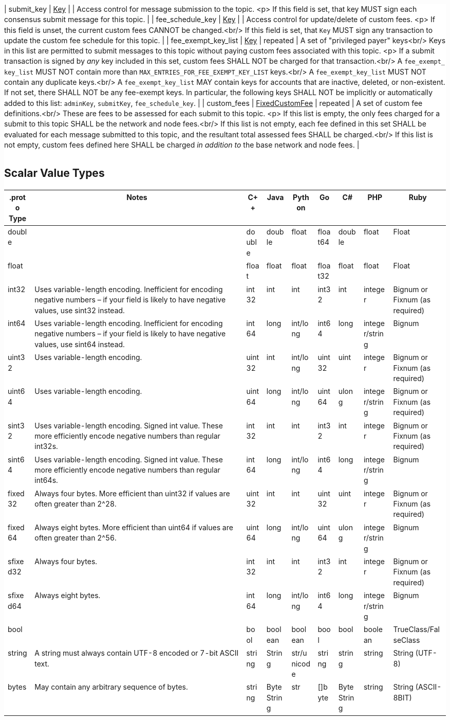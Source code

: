 | submit_key | [Key](#proto-Key) |  | Access control for message submission to the topic. &lt;p&gt; If this field is set, that key MUST sign each consensus submit message for this topic. |
| fee_schedule_key | [Key](#proto-Key) |  | Access control for update/delete of custom fees. &lt;p&gt; If this field is unset, the current custom fees CANNOT be changed.&lt;br/&gt; If this field is set, that `Key` MUST sign any transaction to update the custom fee schedule for this topic. |
| fee_exempt_key_list | [Key](#proto-Key) | repeated | A set of &#34;privileged payer&#34; keys&lt;br/&gt; Keys in this list are permitted to submit messages to this topic without paying custom fees associated with this topic. &lt;p&gt; If a submit transaction is signed by _any_ key included in this set, custom fees SHALL NOT be charged for that transaction.&lt;br/&gt; A `fee_exempt_key_list` MUST NOT contain more than `MAX_ENTRIES_FOR_FEE_EXEMPT_KEY_LIST` keys.&lt;br/&gt; A `fee_exempt_key_list` MUST NOT contain any duplicate keys.&lt;br/&gt; A `fee_exempt_key_list` MAY contain keys for accounts that are inactive, deleted, or non-existent. If not set, there SHALL NOT be any fee-exempt keys. In particular, the following keys SHALL NOT be implicitly or automatically added to this list: `adminKey`, `submitKey`, `fee_schedule_key`. |
| custom_fees | [FixedCustomFee](#proto-FixedCustomFee) | repeated | A set of custom fee definitions.&lt;br/&gt; These are fees to be assessed for each submit to this topic. &lt;p&gt; If this list is empty, the only fees charged for a submit to this topic SHALL be the network and node fees.&lt;br/&gt; If this list is not empty, each fee defined in this set SHALL be evaluated for each message submitted to this topic, and the resultant total assessed fees SHALL be charged.&lt;br/&gt; If this list is not empty, custom fees defined here SHALL be charged _in addition to_ the base network and node fees. |





 

 

 

 



## Scalar Value Types

| .proto Type | Notes | C++ | Java | Python | Go | C# | PHP | Ruby |
| ----------- | ----- | --- | ---- | ------ | -- | -- | --- | ---- |
| <a name="double" /> double |  | double | double | float | float64 | double | float | Float |
| <a name="float" /> float |  | float | float | float | float32 | float | float | Float |
| <a name="int32" /> int32 | Uses variable-length encoding. Inefficient for encoding negative numbers – if your field is likely to have negative values, use sint32 instead. | int32 | int | int | int32 | int | integer | Bignum or Fixnum (as required) |
| <a name="int64" /> int64 | Uses variable-length encoding. Inefficient for encoding negative numbers – if your field is likely to have negative values, use sint64 instead. | int64 | long | int/long | int64 | long | integer/string | Bignum |
| <a name="uint32" /> uint32 | Uses variable-length encoding. | uint32 | int | int/long | uint32 | uint | integer | Bignum or Fixnum (as required) |
| <a name="uint64" /> uint64 | Uses variable-length encoding. | uint64 | long | int/long | uint64 | ulong | integer/string | Bignum or Fixnum (as required) |
| <a name="sint32" /> sint32 | Uses variable-length encoding. Signed int value. These more efficiently encode negative numbers than regular int32s. | int32 | int | int | int32 | int | integer | Bignum or Fixnum (as required) |
| <a name="sint64" /> sint64 | Uses variable-length encoding. Signed int value. These more efficiently encode negative numbers than regular int64s. | int64 | long | int/long | int64 | long | integer/string | Bignum |
| <a name="fixed32" /> fixed32 | Always four bytes. More efficient than uint32 if values are often greater than 2^28. | uint32 | int | int | uint32 | uint | integer | Bignum or Fixnum (as required) |
| <a name="fixed64" /> fixed64 | Always eight bytes. More efficient than uint64 if values are often greater than 2^56. | uint64 | long | int/long | uint64 | ulong | integer/string | Bignum |
| <a name="sfixed32" /> sfixed32 | Always four bytes. | int32 | int | int | int32 | int | integer | Bignum or Fixnum (as required) |
| <a name="sfixed64" /> sfixed64 | Always eight bytes. | int64 | long | int/long | int64 | long | integer/string | Bignum |
| <a name="bool" /> bool |  | bool | boolean | boolean | bool | bool | boolean | TrueClass/FalseClass |
| <a name="string" /> string | A string must always contain UTF-8 encoded or 7-bit ASCII text. | string | String | str/unicode | string | string | string | String (UTF-8) |
| <a name="bytes" /> bytes | May contain any arbitrary sequence of bytes. | string | ByteString | str | []byte | ByteString | string | String (ASCII-8BIT) |

